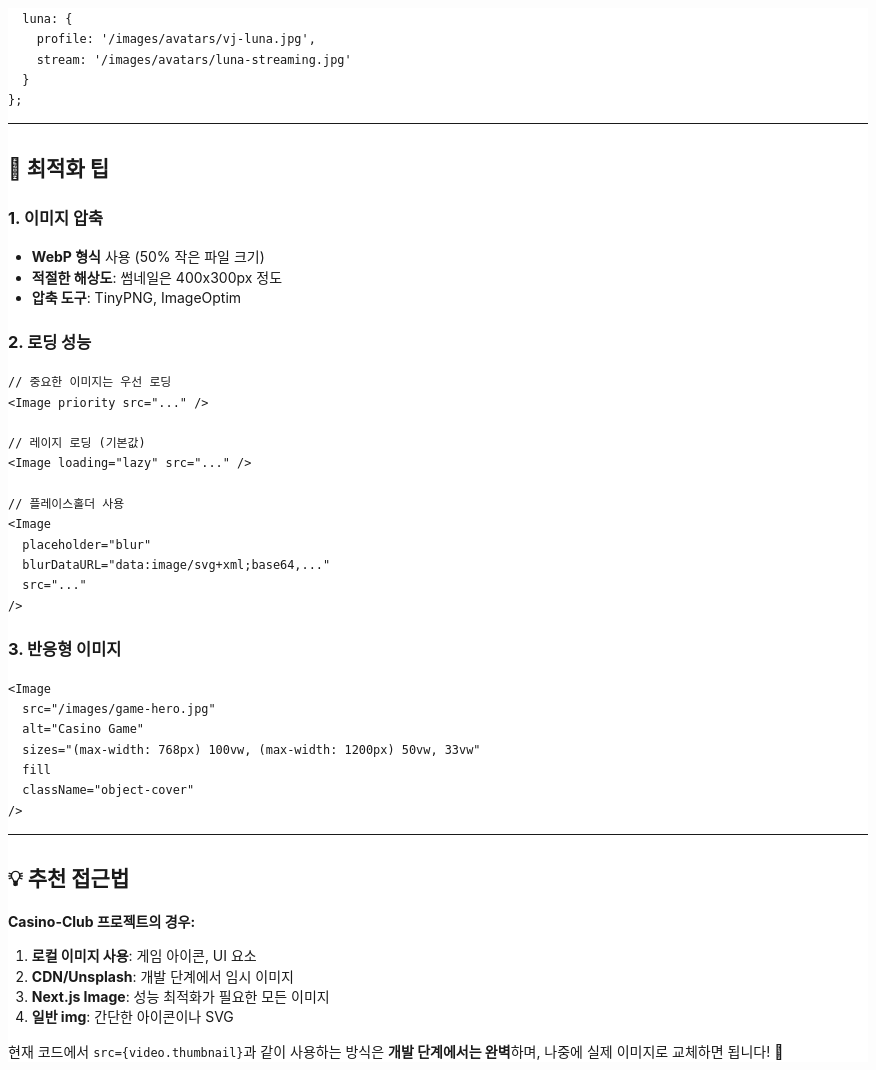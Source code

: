 ```tsx
  luna: {
    profile: '/images/avatars/vj-luna.jpg',
    stream: '/images/avatars/luna-streaming.jpg'
  }
};
```

---

## 🎯 최적화 팁

### 1. **이미지 압축**
- **WebP 형식** 사용 (50% 작은 파일 크기)
- **적절한 해상도**: 썸네일은 400x300px 정도
- **압축 도구**: TinyPNG, ImageOptim

### 2. **로딩 성능**
```tsx
// 중요한 이미지는 우선 로딩
<Image priority src="..." />

// 레이지 로딩 (기본값)
<Image loading="lazy" src="..." />

// 플레이스홀더 사용
<Image 
  placeholder="blur"
  blurDataURL="data:image/svg+xml;base64,..."
  src="..."
/>
```

### 3. **반응형 이미지**
```tsx
<Image
  src="/images/game-hero.jpg"
  alt="Casino Game"
  sizes="(max-width: 768px) 100vw, (max-width: 1200px) 50vw, 33vw"
  fill
  className="object-cover"
/>
```

---

## 💡 추천 접근법

**Casino-Club 프로젝트의 경우:**

1. **로컬 이미지 사용**: 게임 아이콘, UI 요소
2. **CDN/Unsplash**: 개발 단계에서 임시 이미지
3. **Next.js Image**: 성능 최적화가 필요한 모든 이미지
4. **일반 img**: 간단한 아이콘이나 SVG

현재 코드에서 `src={video.thumbnail}`과 같이 사용하는 방식은 **개발 단계에서는 완벽**하며, 나중에 실제 이미지로 교체하면 됩니다! 🎯

